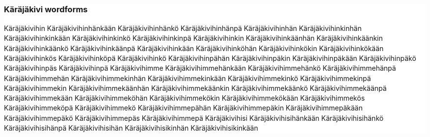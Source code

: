 
### Käräjäkivi wordforms

Käräjäkivihin
Käräjäkivihinhänkään
Käräjäkivihinhänkö
Käräjäkivihinhänpä
Käräjäkivihinhän
Käräjäkivihinkinhän
Käräjäkivihinkinkään
Käräjäkivihinkinkö
Käräjäkivihinkinpä
Käräjäkivihinkin
Käräjäkivihinkäänhän
Käräjäkivihinkäänkin
Käräjäkivihinkäänkö
Käräjäkivihinkäänpä
Käräjäkivihinkään
Käräjäkivihinköhän
Käräjäkivihinkökin
Käräjäkivihinkökään
Käräjäkivihinkös
Käräjäkivihinköpä
Käräjäkivihinkö
Käräjäkivihinpähän
Käräjäkivihinpäkin
Käräjäkivihinpäkään
Käräjäkivihinpäkö
Käräjäkivihinpäs
Käräjäkivihinpä
Käräjäkivihimme
Käräjäkivihimmehänkään
Käräjäkivihimmehänkö
Käräjäkivihimmehänpä
Käräjäkivihimmehän
Käräjäkivihimmekinhän
Käräjäkivihimmekinkään
Käräjäkivihimmekinkö
Käräjäkivihimmekinpä
Käräjäkivihimmekin
Käräjäkivihimmekäänhän
Käräjäkivihimmekäänkin
Käräjäkivihimmekäänkö
Käräjäkivihimmekäänpä
Käräjäkivihimmekään
Käräjäkivihimmeköhän
Käräjäkivihimmekökin
Käräjäkivihimmekökään
Käräjäkivihimmekös
Käräjäkivihimmeköpä
Käräjäkivihimmekö
Käräjäkivihimmepähän
Käräjäkivihimmepäkin
Käräjäkivihimmepäkään
Käräjäkivihimmepäkö
Käräjäkivihimmepäs
Käräjäkivihimmepä
Käräjäkivihisi
Käräjäkivihisihänkään
Käräjäkivihisihänkö
Käräjäkivihisihänpä
Käräjäkivihisihän
Käräjäkivihisikinhän
Käräjäkivihisikinkään